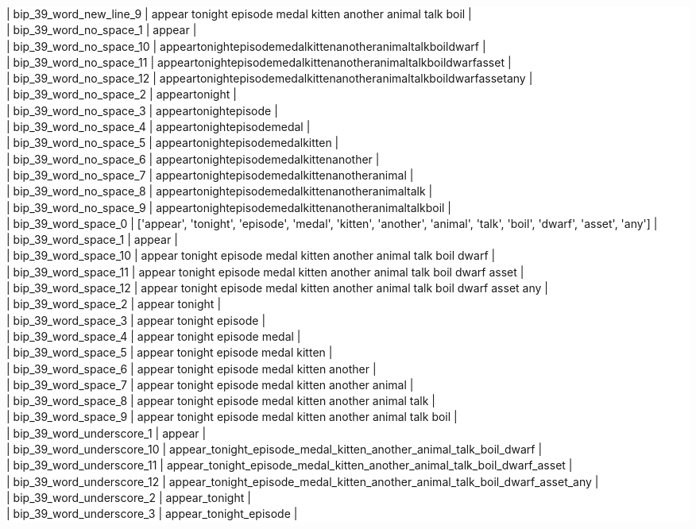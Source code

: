| bip_39_word_new_line_9 | appear
tonight
episode
medal
kitten
another
animal
talk
boil |  
| bip_39_word_no_space_1 | appear |  
| bip_39_word_no_space_10 | appeartonightepisodemedalkittenanotheranimaltalkboildwarf |  
| bip_39_word_no_space_11 | appeartonightepisodemedalkittenanotheranimaltalkboildwarfasset |  
| bip_39_word_no_space_12 | appeartonightepisodemedalkittenanotheranimaltalkboildwarfassetany |  
| bip_39_word_no_space_2 | appeartonight |  
| bip_39_word_no_space_3 | appeartonightepisode |  
| bip_39_word_no_space_4 | appeartonightepisodemedal |  
| bip_39_word_no_space_5 | appeartonightepisodemedalkitten |  
| bip_39_word_no_space_6 | appeartonightepisodemedalkittenanother |  
| bip_39_word_no_space_7 | appeartonightepisodemedalkittenanotheranimal |  
| bip_39_word_no_space_8 | appeartonightepisodemedalkittenanotheranimaltalk |  
| bip_39_word_no_space_9 | appeartonightepisodemedalkittenanotheranimaltalkboil |  
| bip_39_word_space_0 | ['appear', 'tonight', 'episode', 'medal', 'kitten', 'another', 'animal', 'talk', 'boil', 'dwarf', 'asset', 'any'] |  
| bip_39_word_space_1 | appear |  
| bip_39_word_space_10 | appear tonight episode medal kitten another animal talk boil dwarf |  
| bip_39_word_space_11 | appear tonight episode medal kitten another animal talk boil dwarf asset |  
| bip_39_word_space_12 | appear tonight episode medal kitten another animal talk boil dwarf asset any |  
| bip_39_word_space_2 | appear tonight |  
| bip_39_word_space_3 | appear tonight episode |  
| bip_39_word_space_4 | appear tonight episode medal |  
| bip_39_word_space_5 | appear tonight episode medal kitten |  
| bip_39_word_space_6 | appear tonight episode medal kitten another |  
| bip_39_word_space_7 | appear tonight episode medal kitten another animal |  
| bip_39_word_space_8 | appear tonight episode medal kitten another animal talk |  
| bip_39_word_space_9 | appear tonight episode medal kitten another animal talk boil |  
| bip_39_word_underscore_1 | appear |  
| bip_39_word_underscore_10 | appear_tonight_episode_medal_kitten_another_animal_talk_boil_dwarf |  
| bip_39_word_underscore_11 | appear_tonight_episode_medal_kitten_another_animal_talk_boil_dwarf_asset |  
| bip_39_word_underscore_12 | appear_tonight_episode_medal_kitten_another_animal_talk_boil_dwarf_asset_any |  
| bip_39_word_underscore_2 | appear_tonight |  
| bip_39_word_underscore_3 | appear_tonight_episode |  